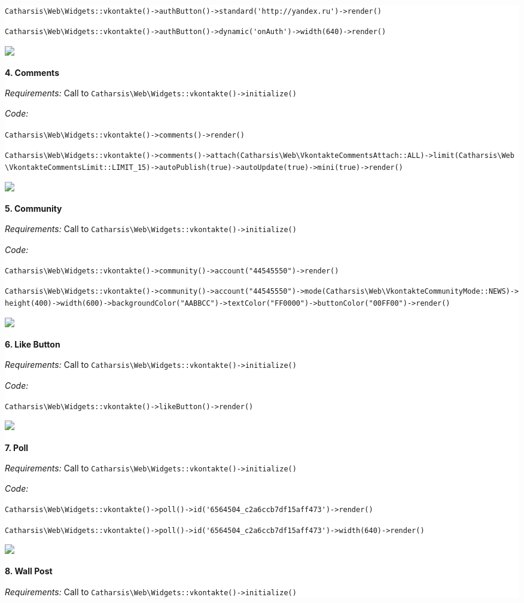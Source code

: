 `Catharsis\Web\Widgets::vkontakte()->authButton()->standard('http://yandex.ru')->render()`

`Catharsis\Web\Widgets::vkontakte()->authButton()->dynamic('onAuth')->width(640)->render()`

![](http://img-fotki.yandex.ru/get/5204/80185211.1e/0_8ee77_efa1aeb_orig)

**4. Comments**

_Requirements:_ Call to `Catharsis\Web\Widgets::vkontakte()->initialize()`

_Code:_

`Catharsis\Web\Widgets::vkontakte()->comments()->render()`

`Catharsis\Web\Widgets::vkontakte()->comments()->attach(Catharsis\Web\VkontakteCommentsAttach::ALL)->limit(Catharsis\Web\VkontakteCommentsLimit::LIMIT_15)->autoPublish(true)->autoUpdate(true)->mini(true)->render()`

![](http://img-fotki.yandex.ru/get/9822/80185211.1d/0_8deef_1d93c587_orig)

**5. Community**

_Requirements:_ Call to `Catharsis\Web\Widgets::vkontakte()->initialize()`

_Code:_

`Catharsis\Web\Widgets::vkontakte()->community()->account("44545550")->render()`

`Catharsis\Web\Widgets::vkontakte()->community()->account("44545550")->mode(Catharsis\Web\VkontakteCommunityMode::NEWS)->height(400)->width(600)->backgroundColor("AABBCC")->textColor("FF0000")->buttonColor("00FF00")->render()`

![](http://img-fotki.yandex.ru/get/5203/80185211.1e/0_8def1_155d6ab8_orig)

**6. Like Button**

_Requirements:_ Call to `Catharsis\Web\Widgets::vkontakte()->initialize()`

_Code:_

`Catharsis\Web\Widgets::vkontakte()->likeButton()->render()`

![](http://img-fotki.yandex.ru/get/9489/80185211.1e/0_8def2_6a491b94_orig)

**7. Poll**

_Requirements:_ Call to `Catharsis\Web\Widgets::vkontakte()->initialize()`

_Code:_

`Catharsis\Web\Widgets::vkontakte()->poll()->id('6564504_c2a6ccb7df15aff473')->render()`

`Catharsis\Web\Widgets::vkontakte()->poll()->id('6564504_c2a6ccb7df15aff473')->width(640)->render()`

![](http://img-fotki.yandex.ru/get/5204/80185211.1e/0_8ee78_e69406c8_orig)

**8. Wall Post**

_Requirements:_ Call to `Catharsis\Web\Widgets::vkontakte()->initialize()`

